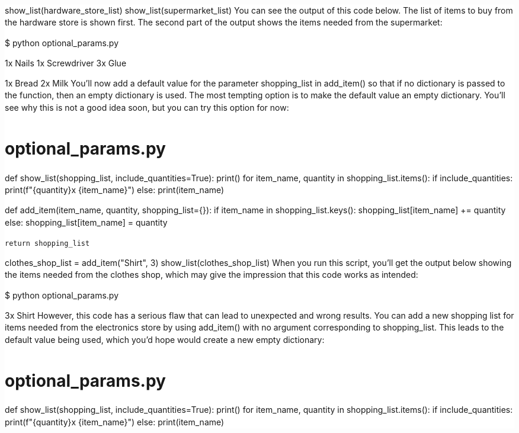 show_list(hardware_store_list)
show_list(supermarket_list)
You can see the output of this code below. The list of items to buy from the hardware store is shown first. The second part of the output shows the items needed from the supermarket:

$ python optional_params.py

1x Nails
1x Screwdriver
3x Glue

1x Bread
2x Milk
You’ll now add a default value for the parameter shopping_list in add_item() so that if no dictionary is passed to the function, then an empty dictionary is used. The most tempting option is to make the default value an empty dictionary. You’ll see why this is not a good idea soon, but you can try this option for now:

# optional_params.py

def show_list(shopping_list, include_quantities=True):
    print()
    for item_name, quantity in shopping_list.items():
        if include_quantities:
            print(f"{quantity}x {item_name}")
        else:
            print(item_name)

def add_item(item_name, quantity, shopping_list={}):
    if item_name in shopping_list.keys():
        shopping_list[item_name] += quantity
    else:
        shopping_list[item_name] = quantity

    return shopping_list

clothes_shop_list = add_item("Shirt", 3)
show_list(clothes_shop_list)
When you run this script, you’ll get the output below showing the items needed from the clothes shop, which may give the impression that this code works as intended:

$ python optional_params.py

3x Shirt
However, this code has a serious flaw that can lead to unexpected and wrong results. You can add a new shopping list for items needed from the electronics store by using add_item() with no argument corresponding to shopping_list. This leads to the default value being used, which you’d hope would create a new empty dictionary:

# optional_params.py

def show_list(shopping_list, include_quantities=True):
    print()
    for item_name, quantity in shopping_list.items():
        if include_quantities:
            print(f"{quantity}x {item_name}")
        else:
            print(item_name)
